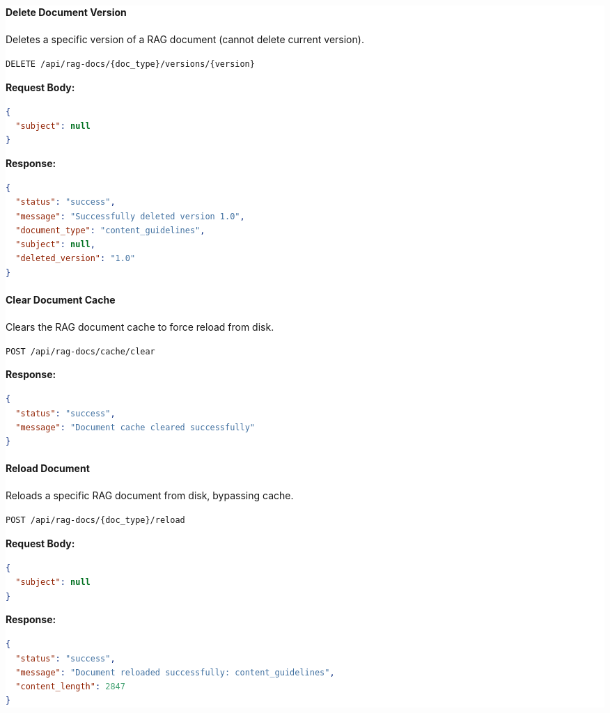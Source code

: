#### Delete Document Version
Deletes a specific version of a RAG document (cannot delete current version).

```http
DELETE /api/rag-docs/{doc_type}/versions/{version}
```

**Request Body:**
```json
{
  "subject": null
}
```

**Response:**
```json
{
  "status": "success",
  "message": "Successfully deleted version 1.0",
  "document_type": "content_guidelines",
  "subject": null,
  "deleted_version": "1.0"
}
```

#### Clear Document Cache
Clears the RAG document cache to force reload from disk.

```http
POST /api/rag-docs/cache/clear
```

**Response:**
```json
{
  "status": "success",
  "message": "Document cache cleared successfully"
}
```

#### Reload Document
Reloads a specific RAG document from disk, bypassing cache.

```http
POST /api/rag-docs/{doc_type}/reload
```

**Request Body:**
```json
{
  "subject": null
}
```

**Response:**
```json
{
  "status": "success",
  "message": "Document reloaded successfully: content_guidelines",
  "content_length": 2847
}
```
